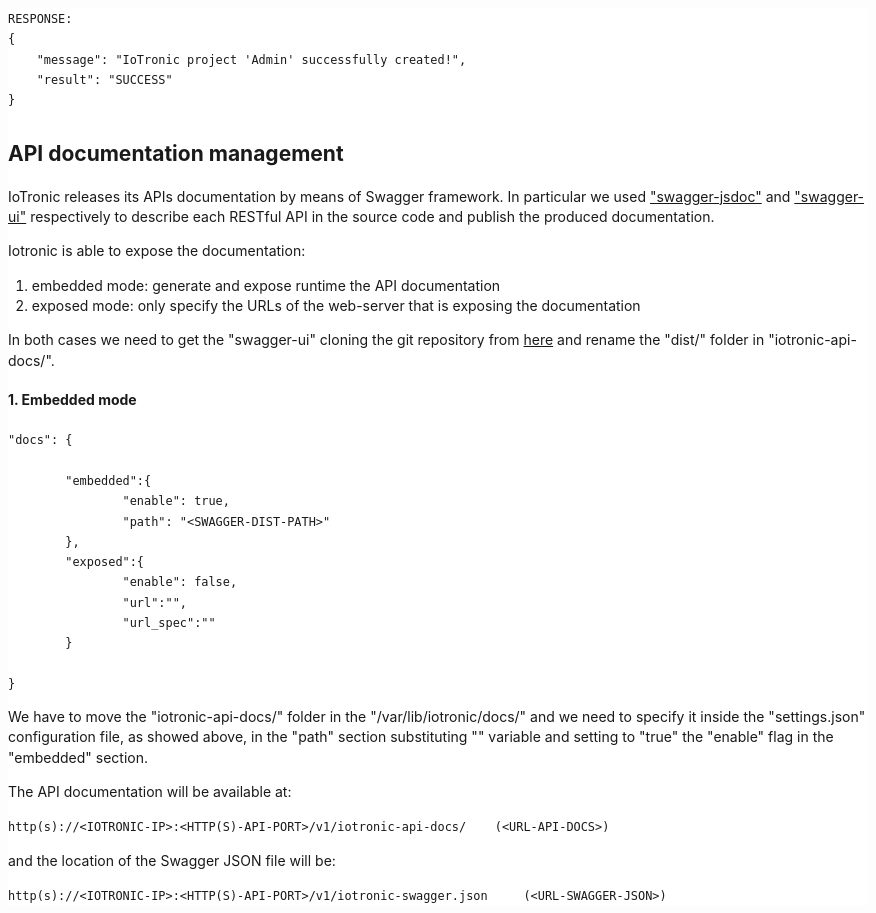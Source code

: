 ```
RESPONSE:
{
    "message": "IoTronic project 'Admin' successfully created!",
    "result": "SUCCESS"
}
```



## API documentation management
IoTronic releases its APIs documentation by means of Swagger framework. In particular we used ["swagger-jsdoc"](https://www.npmjs.com/package/swagger-jsdoc) and ["swagger-ui"](https://swagger.io/swagger-ui/)
respectively to describe each RESTful API in the source code and publish the produced documentation.

Iotronic is able to expose the documentation:
 1. embedded mode: generate and expose runtime the API documentation
 2. exposed mode: only specify the URLs of the web-server that is exposing the documentation

In both cases we need to get the "swagger-ui" cloning the git repository from [here](https://github.com/swagger-api/swagger-ui)
 and rename the "dist/" folder in "iotronic-api-docs/".

#### 1. Embedded mode
```
"docs": {

        "embedded":{
                "enable": true,
                "path": "<SWAGGER-DIST-PATH>"
        },
        "exposed":{
                "enable": false,
                "url":"",
                "url_spec":""
        }

}

```
We have to move the "iotronic-api-docs/" folder in the "/var/lib/iotronic/docs/" and we need to specify it inside the
"settings.json" configuration file, as showed above, in the "path" section substituting "<SWAGGER-DIST-PATH>" variable
and setting to "true" the "enable" flag in the "embedded" section.

The API documentation will be available at:
```
http(s)://<IOTRONIC-IP>:<HTTP(S)-API-PORT>/v1/iotronic-api-docs/    (<URL-API-DOCS>)
```
and the location of the Swagger JSON file will be:
```
http(s)://<IOTRONIC-IP>:<HTTP(S)-API-PORT>/v1/iotronic-swagger.json     (<URL-SWAGGER-JSON>)
```

